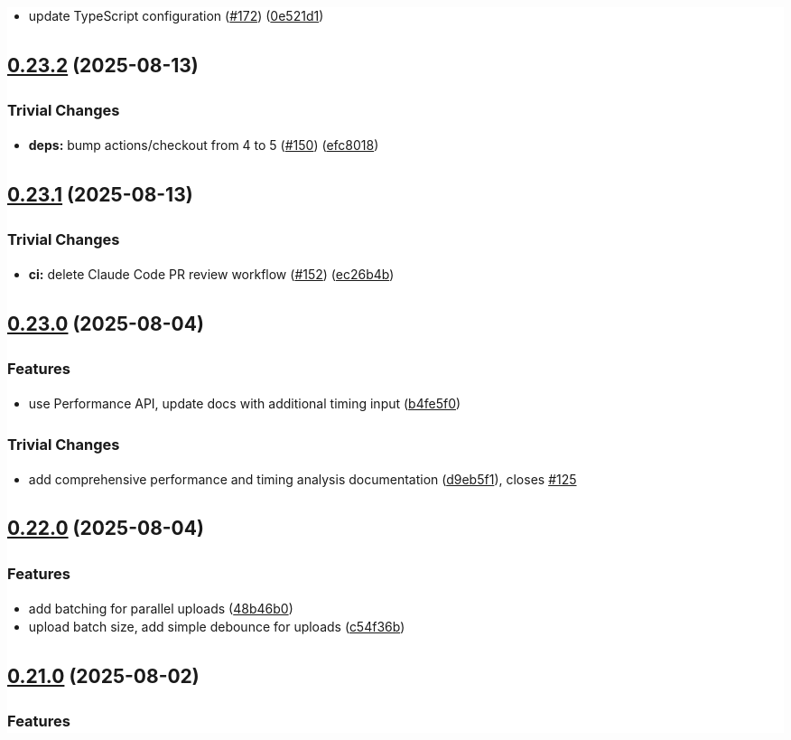 * update TypeScript configuration ([#172](https://github.com/FilOzone/synapse-sdk/issues/172)) ([0e521d1](https://github.com/FilOzone/synapse-sdk/commit/0e521d1b32f536f1cc36ca35089cd7e0671bef38))

## [0.23.2](https://github.com/FilOzone/synapse-sdk/compare/v0.23.1...v0.23.2) (2025-08-13)

### Trivial Changes

* **deps:** bump actions/checkout from 4 to 5 ([#150](https://github.com/FilOzone/synapse-sdk/issues/150)) ([efc8018](https://github.com/FilOzone/synapse-sdk/commit/efc8018e801a4cd75da723d96f0c3c6ba106cda3))

## [0.23.1](https://github.com/FilOzone/synapse-sdk/compare/v0.23.0...v0.23.1) (2025-08-13)

### Trivial Changes

* **ci:** delete Claude Code PR review workflow ([#152](https://github.com/FilOzone/synapse-sdk/issues/152)) ([ec26b4b](https://github.com/FilOzone/synapse-sdk/commit/ec26b4b0242c74955c987fbfa64fa6da03c97bc7))

## [0.23.0](https://github.com/FilOzone/synapse-sdk/compare/v0.22.0...v0.23.0) (2025-08-04)

### Features

* use Performance API, update docs with additional timing input ([b4fe5f0](https://github.com/FilOzone/synapse-sdk/commit/b4fe5f035cbd962e4c8982418a3e02855cd6181d))

### Trivial Changes

* add comprehensive performance and timing analysis documentation ([d9eb5f1](https://github.com/FilOzone/synapse-sdk/commit/d9eb5f1bf4fdff44bb8c032bb5e0e6ab3954bb20)), closes [#125](https://github.com/FilOzone/synapse-sdk/issues/125)

## [0.22.0](https://github.com/FilOzone/synapse-sdk/compare/v0.21.0...v0.22.0) (2025-08-04)

### Features

* add batching for parallel uploads ([48b46b0](https://github.com/FilOzone/synapse-sdk/commit/48b46b0f1cdc240fa9d3102e5726916a2c40ebde))
* upload batch size, add simple debounce for uploads ([c54f36b](https://github.com/FilOzone/synapse-sdk/commit/c54f36b8f429e5e815c56c2c6ba75604fb1a3226))

## [0.21.0](https://github.com/FilOzone/synapse-sdk/compare/v0.20.1...v0.21.0) (2025-08-02)

### Features
